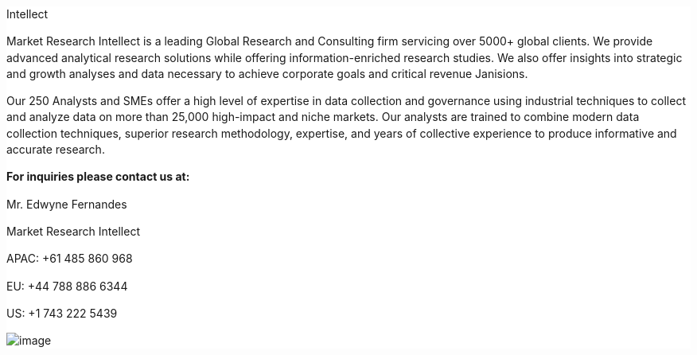 Intellect</span></strong></p><p><span class="">Market Research Intellect is a leading Global Research and Consulting firm servicing over 5000+ global clients. We provide advanced analytical research solutions while offering information-enriched research studies.&nbsp;</span>We also offer insights into strategic and growth analyses and data necessary to achieve corporate goals and critical revenue Janisions.</p><p><span class="">Our 250 Analysts and SMEs offer a high level of expertise in data collection and governance using industrial techniques to collect and analyze data on more than 25,000 high-impact and niche markets. Our analysts are trained to combine modern data collection techniques, superior research methodology, expertise, and years of collective experience to produce informative and accurate research.</span></p><p><strong>For inquiries please contact us at:</strong></p><p>Mr. Edwyne Fernandes</p><p>Market Research Intellect</p><p>APAC: +61 485 860 968</p><p>EU: +44 788 886 6344</p><p>US: +1 743 222 5439</p>
![image](https://github.com/user-attachments/assets/760fd4aa-8588-4da3-8c3d-a132f0f56424)

